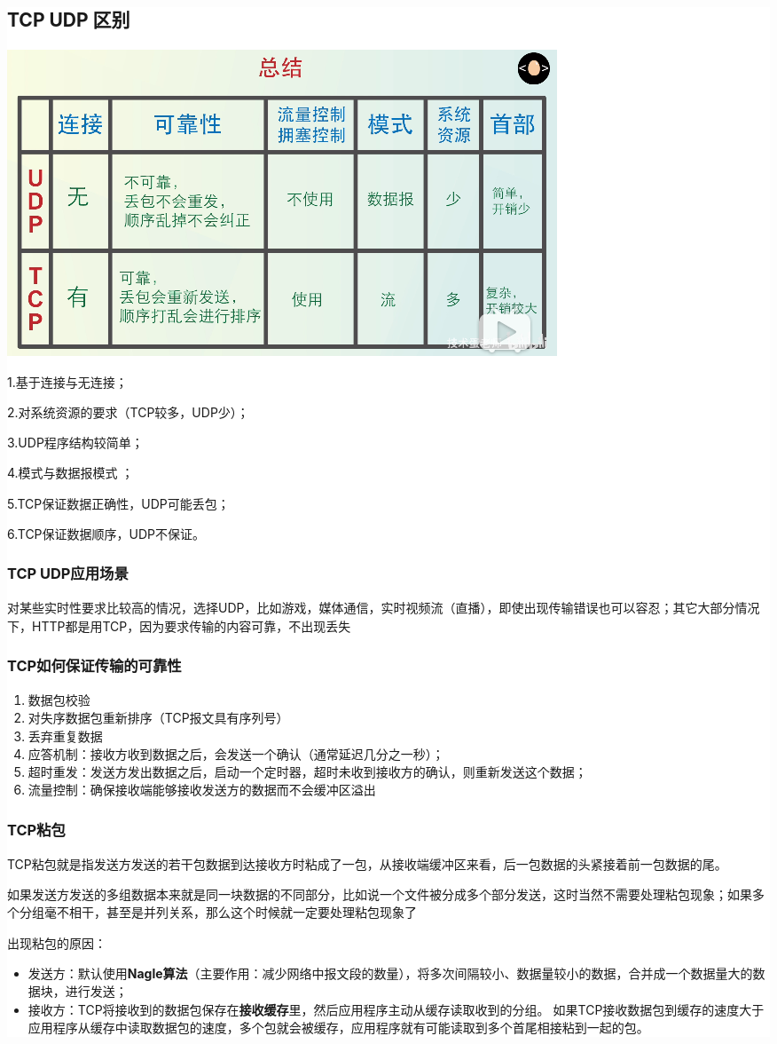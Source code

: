 ## TCP UDP 区别
![](_v_images/20200226094940878_4543.png)

1.基于连接与无连接；

2.对系统资源的要求（TCP较多，UDP少）；

3.UDP程序结构较简单；

4.模式与数据报模式 ；

5.TCP保证数据正确性，UDP可能丢包；

6.TCP保证数据顺序，UDP不保证。
### TCP UDP应用场景
对某些实时性要求比较高的情况，选择UDP，比如游戏，媒体通信，实时视频流（直播），即使出现传输错误也可以容忍；其它大部分情况下，HTTP都是用TCP，因为要求传输的内容可靠，不出现丢失

### TCP如何保证传输的可靠性
1. 数据包校验
2. 对失序数据包重新排序（TCP报文具有序列号）
3. 丢弃重复数据
4. 应答机制：接收方收到数据之后，会发送一个确认（通常延迟几分之一秒）；
5. 超时重发：发送方发出数据之后，启动一个定时器，超时未收到接收方的确认，则重新发送这个数据；
6. 流量控制：确保接收端能够接收发送方的数据而不会缓冲区溢出
### TCP粘包
TCP粘包就是指发送方发送的若干包数据到达接收方时粘成了一包，从接收端缓冲区来看，后一包数据的头紧接着前一包数据的尾。

如果发送方发送的多组数据本来就是同一块数据的不同部分，比如说一个文件被分成多个部分发送，这时当然不需要处理粘包现象；如果多个分组毫不相干，甚至是并列关系，那么这个时候就一定要处理粘包现象了

出现粘包的原因：

- 发送方：默认使用**Nagle算法**（主要作用：减少网络中报文段的数量），将多次间隔较小、数据量较小的数据，合并成一个数据量大的数据块，进行发送；
- 接收方：TCP将接收到的数据包保存在**接收缓存**里，然后应用程序主动从缓存读取收到的分组。
如果TCP接收数据包到缓存的速度大于应用程序从缓存中读取数据包的速度，多个包就会被缓存，应用程序就有可能读取到多个首尾相接粘到一起的包。

